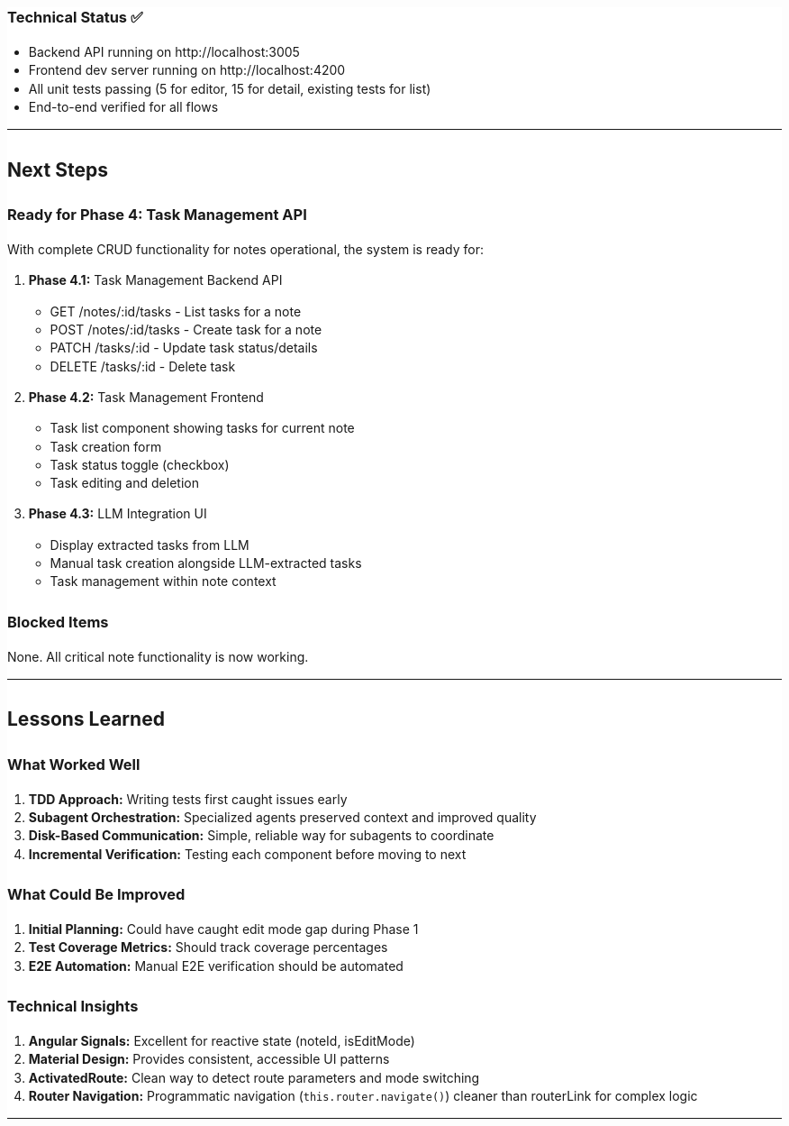 ### Technical Status ✅
- Backend API running on http://localhost:3005
- Frontend dev server running on http://localhost:4200
- All unit tests passing (5 for editor, 15 for detail, existing tests for list)
- End-to-end verified for all flows

---

## Next Steps

### Ready for Phase 4: Task Management API

With complete CRUD functionality for notes operational, the system is ready for:

1. **Phase 4.1:** Task Management Backend API
   - GET /notes/:id/tasks - List tasks for a note
   - POST /notes/:id/tasks - Create task for a note
   - PATCH /tasks/:id - Update task status/details
   - DELETE /tasks/:id - Delete task

2. **Phase 4.2:** Task Management Frontend
   - Task list component showing tasks for current note
   - Task creation form
   - Task status toggle (checkbox)
   - Task editing and deletion

3. **Phase 4.3:** LLM Integration UI
   - Display extracted tasks from LLM
   - Manual task creation alongside LLM-extracted tasks
   - Task management within note context

### Blocked Items
None. All critical note functionality is now working.

---

## Lessons Learned

### What Worked Well
1. **TDD Approach:** Writing tests first caught issues early
2. **Subagent Orchestration:** Specialized agents preserved context and improved quality
3. **Disk-Based Communication:** Simple, reliable way for subagents to coordinate
4. **Incremental Verification:** Testing each component before moving to next

### What Could Be Improved
1. **Initial Planning:** Could have caught edit mode gap during Phase 1
2. **Test Coverage Metrics:** Should track coverage percentages
3. **E2E Automation:** Manual E2E verification should be automated

### Technical Insights
1. **Angular Signals:** Excellent for reactive state (noteId, isEditMode)
2. **Material Design:** Provides consistent, accessible UI patterns
3. **ActivatedRoute:** Clean way to detect route parameters and mode switching
4. **Router Navigation:** Programmatic navigation (`this.router.navigate()`) cleaner than routerLink for complex logic

---